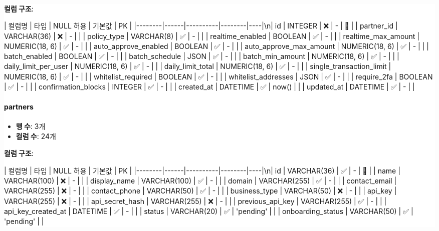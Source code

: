 **컬럼 구조**:

| 컬럼명 | 타입 | NULL 허용 | 기본값 | PK |
|--------|------|----------|--------|----|\n| id | INTEGER | ❌ | - | 🔑 |
| partner_id | VARCHAR(36) | ❌ | - |  |
| policy_type | VARCHAR(8) | ✅ | - |  |
| realtime_enabled | BOOLEAN | ✅ | - |  |
| realtime_max_amount | NUMERIC(18, 6) | ✅ | - |  |
| auto_approve_enabled | BOOLEAN | ✅ | - |  |
| auto_approve_max_amount | NUMERIC(18, 6) | ✅ | - |  |
| batch_enabled | BOOLEAN | ✅ | - |  |
| batch_schedule | JSON | ✅ | - |  |
| batch_min_amount | NUMERIC(18, 6) | ✅ | - |  |
| daily_limit_per_user | NUMERIC(18, 6) | ✅ | - |  |
| daily_limit_total | NUMERIC(18, 6) | ✅ | - |  |
| single_transaction_limit | NUMERIC(18, 6) | ✅ | - |  |
| whitelist_required | BOOLEAN | ✅ | - |  |
| whitelist_addresses | JSON | ✅ | - |  |
| require_2fa | BOOLEAN | ✅ | - |  |
| confirmation_blocks | INTEGER | ✅ | - |  |
| created_at | DATETIME | ✅ | now() |  |
| updated_at | DATETIME | ✅ | - |  |

#### partners
- **행 수**: 3개
- **컬럼 수**: 24개

**컬럼 구조**:

| 컬럼명 | 타입 | NULL 허용 | 기본값 | PK |
|--------|------|----------|--------|----|\n| id | VARCHAR(36) | ✅ | - | 🔑 |
| name | VARCHAR(100) | ❌ | - |  |
| display_name | VARCHAR(100) | ✅ | - |  |
| domain | VARCHAR(255) | ✅ | - |  |
| contact_email | VARCHAR(255) | ❌ | - |  |
| contact_phone | VARCHAR(50) | ✅ | - |  |
| business_type | VARCHAR(50) | ❌ | - |  |
| api_key | VARCHAR(255) | ❌ | - |  |
| api_secret_hash | VARCHAR(255) | ❌ | - |  |
| previous_api_key | VARCHAR(255) | ✅ | - |  |
| api_key_created_at | DATETIME | ✅ | - |  |
| status | VARCHAR(20) | ✅ | 'pending' |  |
| onboarding_status | VARCHAR(50) | ✅ | 'pending' |  |